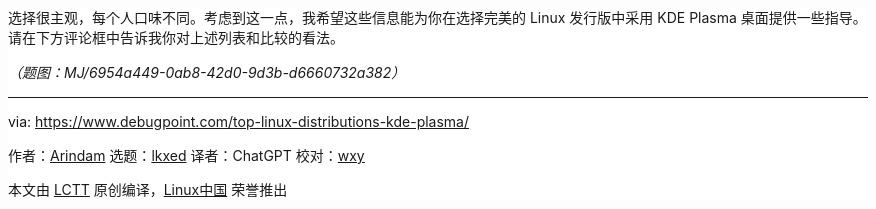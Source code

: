 选择很主观，每个人口味不同。考虑到这一点，我希望这些信息能为你在选择完美的 Linux 发行版中采用 KDE Plasma 桌面提供一些指导。请在下方评论框中告诉我你对上述列表和比较的看法。

*（题图：MJ/6954a449-0ab8-42d0-9d3b-d6660732a382）*

--------------------------------------------------------------------------------

via: https://www.debugpoint.com/top-linux-distributions-kde-plasma/

作者：[Arindam][a]
选题：[lkxed][b]
译者：ChatGPT
校对：[wxy](https://github.com/wxy)

本文由 [LCTT](https://github.com/LCTT/TranslateProject) 原创编译，[Linux中国](https://linux.cn/) 荣誉推出

[a]: https://www.debugpoint.com/author/admin1/
[b]: https://github.com/lkxed
[1]: https://www.debugpoint.com/wp-content/uploads/2021/12/Kubuntu-Desktop.jpg
[2]: https://kubuntu.org/
[3]: https://kubuntu.org/getkubuntu/
[4]: https://neon.kde.org/
[5]: https://www.debugpoint.com/wp-content/uploads/2021/12/KDE-Neon-Desktop-1024x576.jpg
[6]: https://neon.kde.org/download
[7]: https://spins.fedoraproject.org/en/kde/
[8]: https://www.debugpoint.com/wp-content/uploads/2021/12/KDE-Plasma-in-Fedora-Linux-1024x576.jpg
[9]: https://spins.fedoraproject.org/kde/download/index.html
[10]: https://get.opensuse.org/leap/
[11]: https://www.debugpoint.com/wp-content/uploads/2021/12/KDE-Plasma-in-OpenSUSE-1024x575.jpg
[12]: https://get.opensuse.org/leap/
[13]: https://manjaro.org/
[14]: https://manjaro.org/download/
[15]: https://endeavouros.com/
[16]: https://endeavouros.com/latest-release/
[17]: https://mxlinux.org/
[18]: https://mxlinux.org/download-links/
[19]: https://garudalinux.org/
[20]: https://garudalinux.org/downloads.html
[21]: https://nxos.org/
[22]: https://kaosx.us/
[23]: https://kaosx.us/pages/download/
[24]: https://www.debugpoint.com/2021/01/install-debian-buster/
[25]: https://q4os.org/
[26]: https://www.debugpoint.com/wp-content/uploads/2021/12/KDE-Plasma-with-Linux-Distributions-Comparison3-1024x216.jpg
[0]: https://img.linux.net.cn/data/attachment/album/202306/20/144909mhes3hxnshb0hnhx.jpg

[#]: subject: "Top 10 Linux Distributions for KDE Plasma [Compared]"
[#]: via: "https://www.debugpoint.com/top-linux-distributions-kde-plasma/"
[#]: author: "Arindam https://www.debugpoint.com/author/admin1/"
[#]: collector: "lkxed"
[#]: translator: "ChatGPT"
[#]: reviewer: "wxy"
[#]: publisher: "wxy"
[#]: url: "https://linux.cn/article-15926-1.html"
